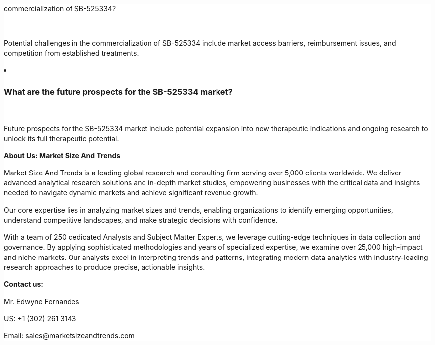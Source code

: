 commercialization of SB-525334?</h3> <p>&nbsp;</p><p>Potential challenges in the commercialization of SB-525334 include market access barriers, reimbursement issues, and competition from established treatments.</p> </li> <li> <h3>What are the future prospects for the SB-525334 market?</h3> <p>&nbsp;</p><p>Future prospects for the SB-525334 market include potential expansion into new therapeutic indications and ongoing research to unlock its full therapeutic potential.</p> </li></ol></body></html></p><p><strong>About Us:&nbsp;Market Size And Trends</strong></p><p>Market Size And Trends&nbsp;is a leading global research and consulting firm serving over 5,000 clients worldwide. We deliver advanced analytical research solutions and in-depth market studies, empowering businesses with the critical data and insights needed to navigate dynamic markets and achieve significant revenue growth.</p><p>Our core expertise lies in analyzing market sizes and trends, enabling organizations to identify emerging opportunities, understand competitive landscapes, and make strategic decisions with confidence.</p><p>With a team of 250 dedicated Analysts and Subject Matter Experts, we leverage cutting-edge techniques in data collection and governance. By applying sophisticated methodologies and years of specialized expertise, we examine over 25,000 high-impact and niche markets. Our analysts excel in interpreting trends and patterns, integrating modern data analytics with industry-leading research approaches to produce precise, actionable insights.</p><p><strong>Contact us:</strong></p><p>Mr. Edwyne Fernandes</p><p>US: +1 (302) 261 3143</p><p>Email: <a href="mailto:sales@marketsizeandtrends.com">sales@marketsizeandtrends.com</a>&nbsp;</p>
